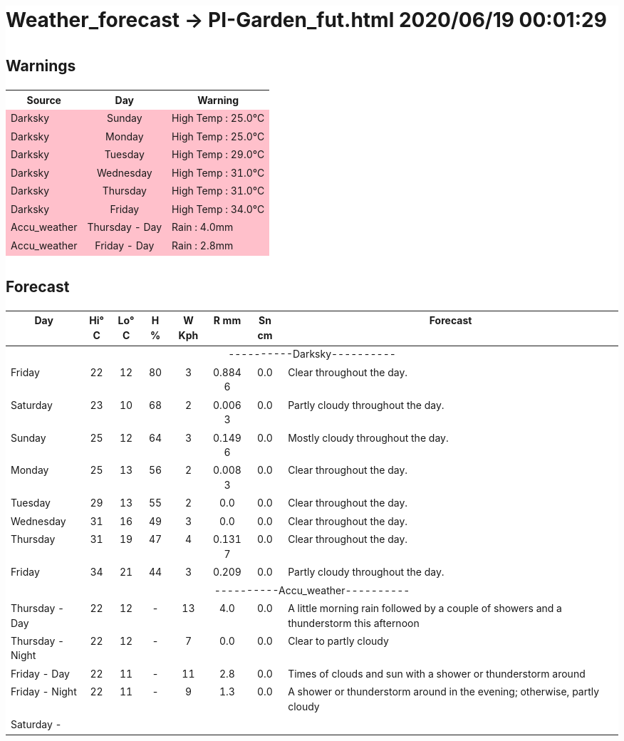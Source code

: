 <!DOCTYPE html><html><body><h1>Weather_forecast -> PI-Garden_fut.html  2020/06/19 00:01:29</h1><h2>Warnings</h2><table><thead><tr><th>Source</th><th style='text-align:center'>Day</th><th>Warning</th></tr></thead><tbody><thead><tr><td style='background-color:pink'>Darksky</td><td style='background-color:pink;text-align:center'>Sunday</td><td style='background-color:pink'>High Temp : 25.0&deg;C</td></tr><tr><td style='background-color:pink'>Darksky</td><td style='background-color:pink;text-align:center'>Monday</td><td style='background-color:pink'>High Temp : 25.0&deg;C</td></tr><tr><td style='background-color:pink'>Darksky</td><td style='background-color:pink;text-align:center'>Tuesday</td><td style='background-color:pink'>High Temp : 29.0&deg;C</td></tr><tr><td style='background-color:pink'>Darksky</td><td style='background-color:pink;text-align:center'>Wednesday</td><td style='background-color:pink'>High Temp : 31.0&deg;C</td></tr><tr><td style='background-color:pink'>Darksky</td><td style='background-color:pink;text-align:center'>Thursday</td><td style='background-color:pink'>High Temp : 31.0&deg;C</td></tr><tr><td style='background-color:pink'>Darksky</td><td style='background-color:pink;text-align:center'>Friday</td><td style='background-color:pink'>High Temp : 34.0&deg;C</td></tr><tr><td style='background-color:pink'>Accu_weather</td><td style='background-color:pink;text-align:center'>Thursday - Day</td><td style='background-color:pink'>Rain : 4.0mm</td></tr><tr><td style='background-color:pink'>Accu_weather</td><td style='background-color:pink;text-align:center'>Friday - Day</td><td style='background-color:pink'>Rain : 2.8mm</td></tr></tbody></table><h2>Forecast</h2><table><thead><tr><th>Day</th><th style='text-align:center'>Hi&deg;C</th><th style='text-align:center'>Lo&deg;C</th><th style='text-align:center'>H %</th><th style='text-align:center'>W Kph</th><th style='text-align:center'>R mm</th><th style='text-align:center'>Sn cm</th><th>Forecast</th></tr></thead><tbody><tr><td style='text-align:center' colspan='8'>----------Darksky----------</td></tr><tr><td>Friday</td><td style='text-align:center'>22</td><td style='text-align:center'>12</td><td style='text-align:center'>80</td><td style='text-align:center'>3</td><td style='text-align:center'>0.8846</td><td style='text-align:center'>0.0</td><td>Clear throughout the day.</td></tr><tr><td>Saturday</td><td style='text-align:center'>23</td><td style='text-align:center'>10</td><td style='text-align:center'>68</td><td style='text-align:center'>2</td><td style='text-align:center'>0.0063</td><td style='text-align:center'>0.0</td><td>Partly cloudy throughout the day.</td></tr><tr><td>Sunday</td><td style='text-align:center'>25</td><td style='text-align:center'>12</td><td style='text-align:center'>64</td><td style='text-align:center'>3</td><td style='text-align:center'>0.1496</td><td style='text-align:center'>0.0</td><td>Mostly cloudy throughout the day.</td></tr><tr><td>Monday</td><td style='text-align:center'>25</td><td style='text-align:center'>13</td><td style='text-align:center'>56</td><td style='text-align:center'>2</td><td style='text-align:center'>0.0083</td><td style='text-align:center'>0.0</td><td>Clear throughout the day.</td></tr><tr><td>Tuesday</td><td style='text-align:center'>29</td><td style='text-align:center'>13</td><td style='text-align:center'>55</td><td style='text-align:center'>2</td><td style='text-align:center'>0.0</td><td style='text-align:center'>0.0</td><td>Clear throughout the day.</td></tr><tr><td>Wednesday</td><td style='text-align:center'>31</td><td style='text-align:center'>16</td><td style='text-align:center'>49</td><td style='text-align:center'>3</td><td style='text-align:center'>0.0</td><td style='text-align:center'>0.0</td><td>Clear throughout the day.</td></tr><tr><td>Thursday</td><td style='text-align:center'>31</td><td style='text-align:center'>19</td><td style='text-align:center'>47</td><td style='text-align:center'>4</td><td style='text-align:center'>0.1317</td><td style='text-align:center'>0.0</td><td>Clear throughout the day.</td></tr><tr><td>Friday</td><td style='text-align:center'>34</td><td style='text-align:center'>21</td><td style='text-align:center'>44</td><td style='text-align:center'>3</td><td style='text-align:center'>0.209</td><td style='text-align:center'>0.0</td><td>Partly cloudy throughout the day.</td></tr><tr><td style='text-align:center' colspan='8'>----------Accu_weather----------</td></tr><tr><td>Thursday - Day</td><td style='text-align:center'>22</td><td style='text-align:center'>12</td><td style='text-align:center'>-</td><td style='text-align:center'>13</td><td style='text-align:center'>4.0</td><td style='text-align:center'>0.0</td><td>A little morning rain followed by a couple of showers and a thunderstorm this afternoon</td></tr><tr><td>Thursday - Night</td><td style='text-align:center'>22</td><td style='text-align:center'>12</td><td style='text-align:center'>-</td><td style='text-align:center'>7</td><td style='text-align:center'>0.0</td><td style='text-align:center'>0.0</td><td>Clear to partly cloudy</td></tr><tr><td>Friday - Day</td><td style='text-align:center'>22</td><td style='text-align:center'>11</td><td style='text-align:center'>-</td><td style='text-align:center'>11</td><td style='text-align:center'>2.8</td><td style='text-align:center'>0.0</td><td>Times of clouds and sun with a shower or thunderstorm around</td></tr><tr><td>Friday - Night</td><td style='text-align:center'>22</td><td style='text-align:center'>11</td><td style='text-align:center'>-</td><td style='text-align:center'>9</td><td style='text-align:center'>1.3</td><td style='text-align:center'>0.0</td><td>A shower or thunderstorm around in the evening; otherwise, partly cloudy</td></tr><tr><td>Saturday -